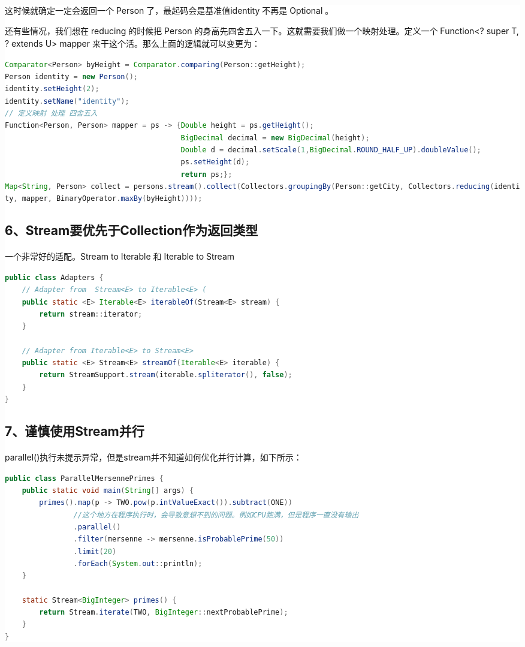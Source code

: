 这时候就确定一定会返回一个 Person 了，最起码会是基准值identity 不再是 Optional 。

还有些情况，我们想在 reducing 的时候把 Person 的身高先四舍五入一下。这就需要我们做一个映射处理。定义一个 Function<? super T, ? extends U> mapper 来干这个活。那么上面的逻辑就可以变更为：

```java
Comparator<Person> byHeight = Comparator.comparing(Person::getHeight);
Person identity = new Person();
identity.setHeight(2);
identity.setName("identity");
// 定义映射 处理 四舍五入
Function<Person, Person> mapper = ps -> {Double height = ps.getHeight();
                                         BigDecimal decimal = new BigDecimal(height);
                                         Double d = decimal.setScale(1,BigDecimal.ROUND_HALF_UP).doubleValue();
                                         ps.setHeight(d);
                                         return ps;};
Map<String, Person> collect = persons.stream().collect(Collectors.groupingBy(Person::getCity, Collectors.reducing(identity, mapper, BinaryOperator.maxBy(byHeight))));
```

## 6、Stream要优先于Collection作为返回类型

一个非常好的适配。Stream<E> to Iterable<E>    和   Iterable<E> to Stream<E>

```java
public class Adapters {
    // Adapter from  Stream<E> to Iterable<E> (
    public static <E> Iterable<E> iterableOf(Stream<E> stream) {
        return stream::iterator;
    }

    // Adapter from Iterable<E> to Stream<E>
    public static <E> Stream<E> streamOf(Iterable<E> iterable) {
        return StreamSupport.stream(iterable.spliterator(), false);
    }
}
```





## 7、谨慎使用Stream并行

parallel()执行未提示异常，但是stream并不知道如何优化并行计算，如下所示：

```java
public class ParallelMersennePrimes {
    public static void main(String[] args) {
        primes().map(p -> TWO.pow(p.intValueExact()).subtract(ONE))
                //这个地方在程序执行时，会导致意想不到的问题。例如CPU跑满，但是程序一直没有输出
                .parallel()
                .filter(mersenne -> mersenne.isProbablePrime(50))
                .limit(20)
                .forEach(System.out::println);
    }

    static Stream<BigInteger> primes() {
        return Stream.iterate(TWO, BigInteger::nextProbablePrime);
    }
}

```
